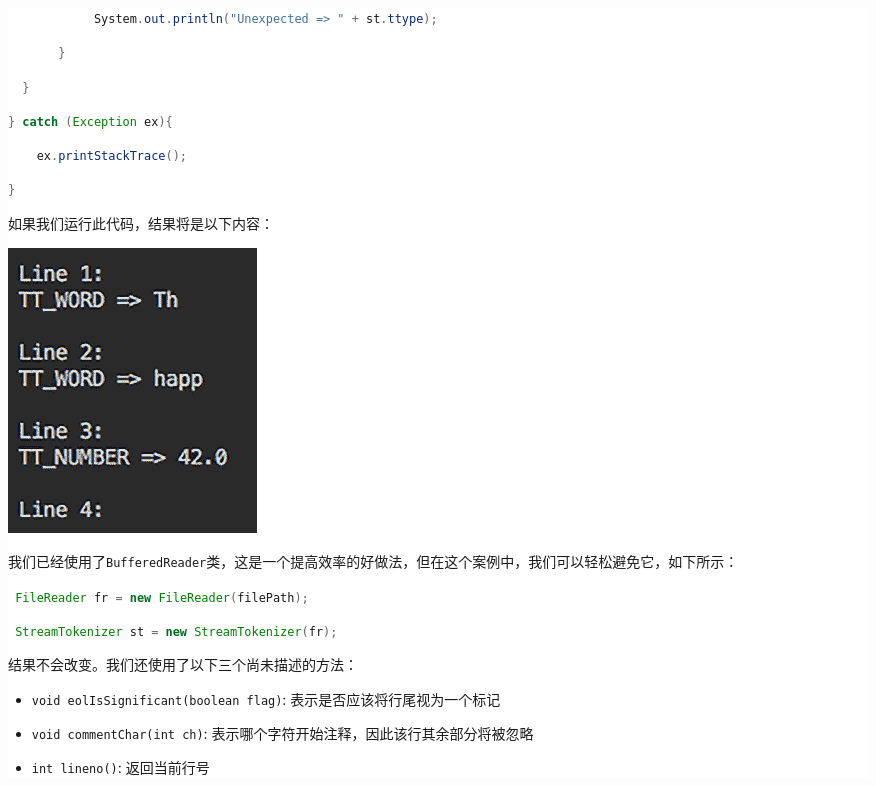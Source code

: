 ```java
            System.out.println("Unexpected => " + st.ttype);
```

```java
       }
```

```java
  }         
```

```java
} catch (Exception ex){
```

```java
    ex.printStackTrace();
```

```java
}
```

如果我们运行此代码，结果将是以下内容：

![](img/B18388_Figure_5.8.jpg)

我们已经使用了`BufferedReader`类，这是一个提高效率的好做法，但在这个案例中，我们可以轻松避免它，如下所示：

```java
 FileReader fr = new FileReader(filePath);
```

```java
 StreamTokenizer st = new StreamTokenizer(fr);
```

结果不会改变。我们还使用了以下三个尚未描述的方法：

+   `void eolIsSignificant(boolean flag)`: 表示是否应该将行尾视为一个标记

+   `void commentChar(int ch)`: 表示哪个字符开始注释，因此该行其余部分将被忽略

+   `int lineno()`: 返回当前行号
